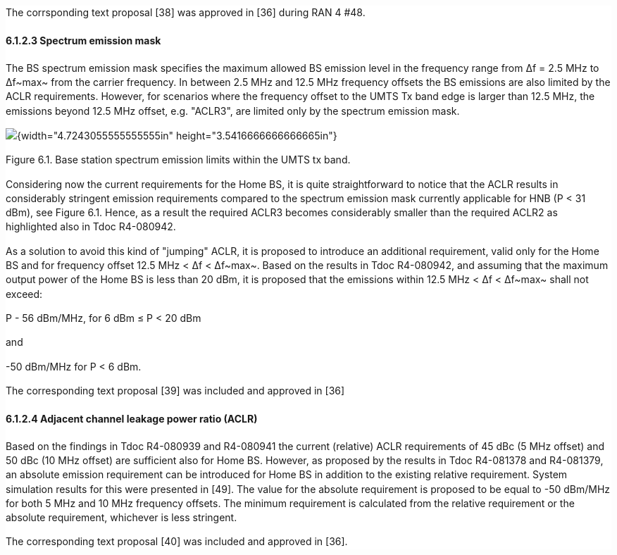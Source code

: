 The corrsponding text proposal \[38\] was approved in \[36\] during RAN
4 \#48.

#### 6.1.2.3 Spectrum emission mask

The BS spectrum emission mask specifies the maximum allowed BS emission
level in the frequency range from ∆f = 2.5 MHz to ∆f~max~ from the
carrier frequency. In between 2.5 MHz and 12.5 MHz frequency offsets the
BS emissions are also limited by the ACLR requirements. However, for
scenarios where the frequency offset to the UMTS Tx band edge is larger
than 12.5 MHz, the emissions beyond 12.5 MHz offset, e.g. "ACLR3", are
limited only by the spectrum emission mask.

![](media/image6.wmf){width="4.7243055555555555in"
height="3.5416666666666665in"}

Figure 6.1. Base station spectrum emission limits within the UMTS tx
band.

Considering now the current requirements for the Home BS, it is quite
straightforward to notice that the ACLR results in considerably
stringent emission requirements compared to the spectrum emission mask
currently applicable for HNB (P \< 31 dBm), see Figure 6.1. Hence, as a
result the required ACLR3 becomes considerably smaller than the required
ACLR2 as highlighted also in Tdoc R4-080942.

As a solution to avoid this kind of "jumping" ACLR, it is proposed to
introduce an additional requirement, valid only for the Home BS and for
frequency offset 12.5 MHz \< ∆f \< ∆f~max~. Based on the results in Tdoc
R4-080942, and assuming that the maximum output power of the Home BS is
less than 20 dBm, it is proposed that the emissions within 12.5 MHz \<
∆f \< ∆f~max~ shall not exceed:

P - 56 dBm/MHz, for 6 dBm ≤ P \< 20 dBm

and

-50 dBm/MHz for P \< 6 dBm.

The corresponding text proposal \[39\] was included and approved in
\[36\]

#### 6.1.2.4 Adjacent channel leakage power ratio (ACLR)

Based on the findings in Tdoc R4-080939 and R4-080941 the current
(relative) ACLR requirements of 45 dBc (5 MHz offset) and 50 dBc (10 MHz
offset) are sufficient also for Home BS. However, as proposed by the
results in Tdoc R4-081378 and R4-081379, an absolute emission
requirement can be introduced for Home BS in addition to the existing
relative requirement. System simulation results for this were presented
in \[49\]. The value for the absolute requirement is proposed to be
equal to -50 dBm/MHz for both 5 MHz and 10 MHz frequency offsets. The
minimum requirement is calculated from the relative requirement or the
absolute requirement, whichever is less stringent.

The corresponding text proposal \[40\] was included and approved in
\[36\].
